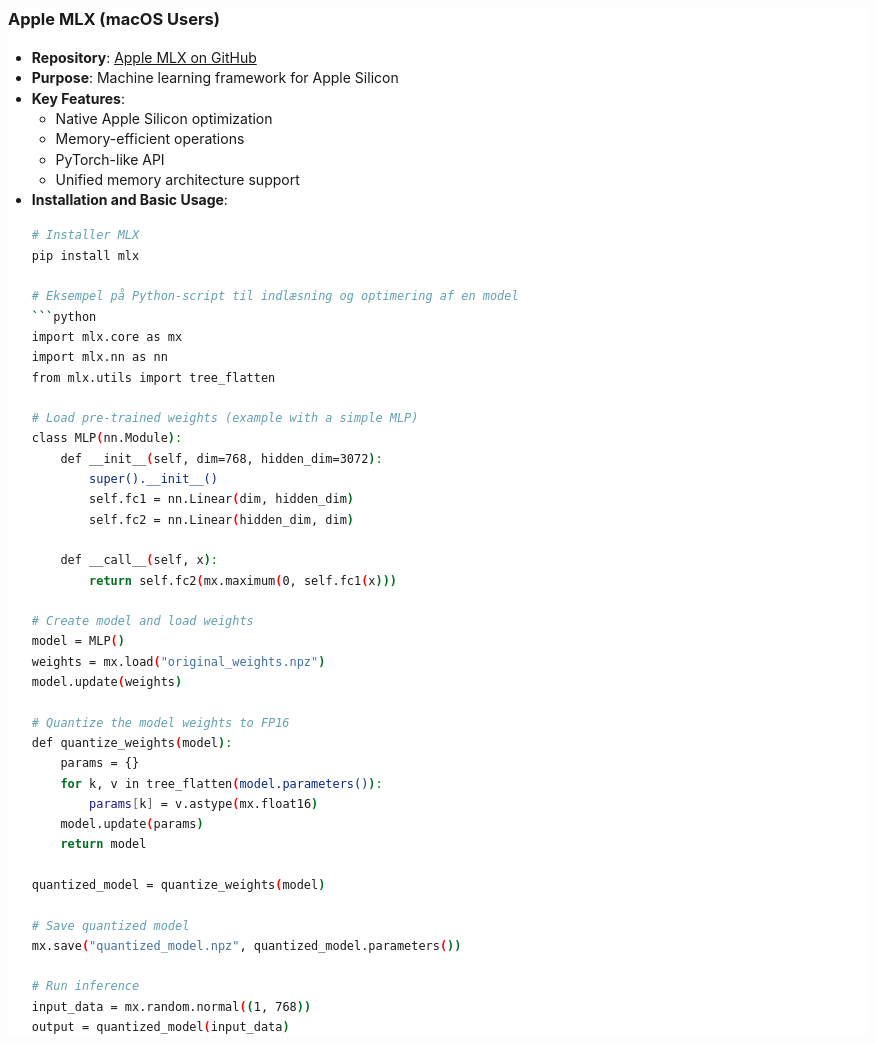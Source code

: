 ### Apple MLX (macOS Users)
- **Repository**: [Apple MLX on GitHub](https://github.com/ml-explore/mlx)
- **Purpose**: Machine learning framework for Apple Silicon
- **Key Features**:
  - Native Apple Silicon optimization
  - Memory-efficient operations
  - PyTorch-like API
  - Unified memory architecture support
- **Installation and Basic Usage**:
  ```bash
  # Installer MLX
  pip install mlx
  
  # Eksempel på Python-script til indlæsning og optimering af en model
  ```python
  import mlx.core as mx
  import mlx.nn as nn
  from mlx.utils import tree_flatten
  
  # Load pre-trained weights (example with a simple MLP)
  class MLP(nn.Module):
      def __init__(self, dim=768, hidden_dim=3072):
          super().__init__()
          self.fc1 = nn.Linear(dim, hidden_dim)
          self.fc2 = nn.Linear(hidden_dim, dim)
          
      def __call__(self, x):
          return self.fc2(mx.maximum(0, self.fc1(x)))
  
  # Create model and load weights
  model = MLP()
  weights = mx.load("original_weights.npz")
  model.update(weights)
  
  # Quantize the model weights to FP16
  def quantize_weights(model):
      params = {}
      for k, v in tree_flatten(model.parameters()):
          params[k] = v.astype(mx.float16)
      model.update(params)
      return model
  
  quantized_model = quantize_weights(model)
  
  # Save quantized model
  mx.save("quantized_model.npz", quantized_model.parameters())
  
  # Run inference
  input_data = mx.random.normal((1, 768))
  output = quantized_model(input_data)
  ```
